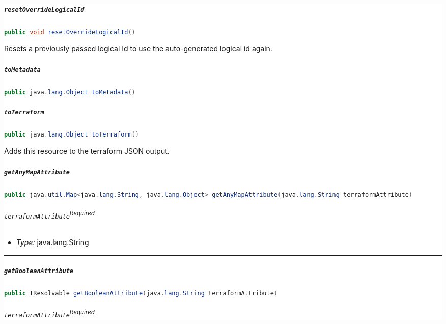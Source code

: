 ##### `resetOverrideLogicalId` <a name="resetOverrideLogicalId" id="@cdktf/provider-azurerm.storageBlobInventoryPolicy.StorageBlobInventoryPolicy.resetOverrideLogicalId"></a>

```java
public void resetOverrideLogicalId()
```

Resets a previously passed logical Id to use the auto-generated logical id again.

##### `toMetadata` <a name="toMetadata" id="@cdktf/provider-azurerm.storageBlobInventoryPolicy.StorageBlobInventoryPolicy.toMetadata"></a>

```java
public java.lang.Object toMetadata()
```

##### `toTerraform` <a name="toTerraform" id="@cdktf/provider-azurerm.storageBlobInventoryPolicy.StorageBlobInventoryPolicy.toTerraform"></a>

```java
public java.lang.Object toTerraform()
```

Adds this resource to the terraform JSON output.

##### `getAnyMapAttribute` <a name="getAnyMapAttribute" id="@cdktf/provider-azurerm.storageBlobInventoryPolicy.StorageBlobInventoryPolicy.getAnyMapAttribute"></a>

```java
public java.util.Map<java.lang.String, java.lang.Object> getAnyMapAttribute(java.lang.String terraformAttribute)
```

###### `terraformAttribute`<sup>Required</sup> <a name="terraformAttribute" id="@cdktf/provider-azurerm.storageBlobInventoryPolicy.StorageBlobInventoryPolicy.getAnyMapAttribute.parameter.terraformAttribute"></a>

- *Type:* java.lang.String

---

##### `getBooleanAttribute` <a name="getBooleanAttribute" id="@cdktf/provider-azurerm.storageBlobInventoryPolicy.StorageBlobInventoryPolicy.getBooleanAttribute"></a>

```java
public IResolvable getBooleanAttribute(java.lang.String terraformAttribute)
```

###### `terraformAttribute`<sup>Required</sup> <a name="terraformAttribute" id="@cdktf/provider-azurerm.storageBlobInventoryPolicy.StorageBlobInventoryPolicy.getBooleanAttribute.parameter.terraformAttribute"></a>
